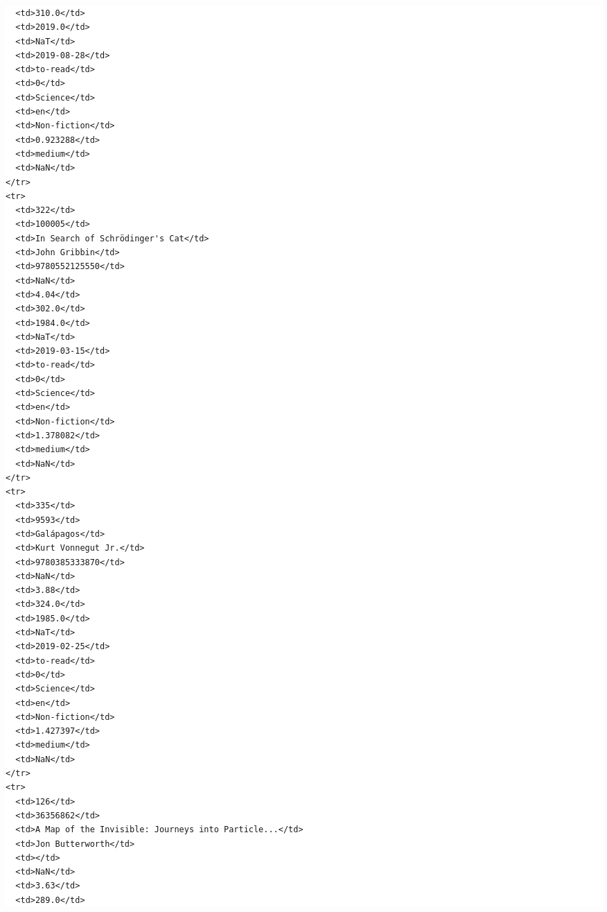       <td>310.0</td>
      <td>2019.0</td>
      <td>NaT</td>
      <td>2019-08-28</td>
      <td>to-read</td>
      <td>0</td>
      <td>Science</td>
      <td>en</td>
      <td>Non-fiction</td>
      <td>0.923288</td>
      <td>medium</td>
      <td>NaN</td>
    </tr>
    <tr>
      <td>322</td>
      <td>100005</td>
      <td>In Search of Schrödinger's Cat</td>
      <td>John Gribbin</td>
      <td>9780552125550</td>
      <td>NaN</td>
      <td>4.04</td>
      <td>302.0</td>
      <td>1984.0</td>
      <td>NaT</td>
      <td>2019-03-15</td>
      <td>to-read</td>
      <td>0</td>
      <td>Science</td>
      <td>en</td>
      <td>Non-fiction</td>
      <td>1.378082</td>
      <td>medium</td>
      <td>NaN</td>
    </tr>
    <tr>
      <td>335</td>
      <td>9593</td>
      <td>Galápagos</td>
      <td>Kurt Vonnegut Jr.</td>
      <td>9780385333870</td>
      <td>NaN</td>
      <td>3.88</td>
      <td>324.0</td>
      <td>1985.0</td>
      <td>NaT</td>
      <td>2019-02-25</td>
      <td>to-read</td>
      <td>0</td>
      <td>Science</td>
      <td>en</td>
      <td>Non-fiction</td>
      <td>1.427397</td>
      <td>medium</td>
      <td>NaN</td>
    </tr>
    <tr>
      <td>126</td>
      <td>36356862</td>
      <td>A Map of the Invisible: Journeys into Particle...</td>
      <td>Jon Butterworth</td>
      <td></td>
      <td>NaN</td>
      <td>3.63</td>
      <td>289.0</td>